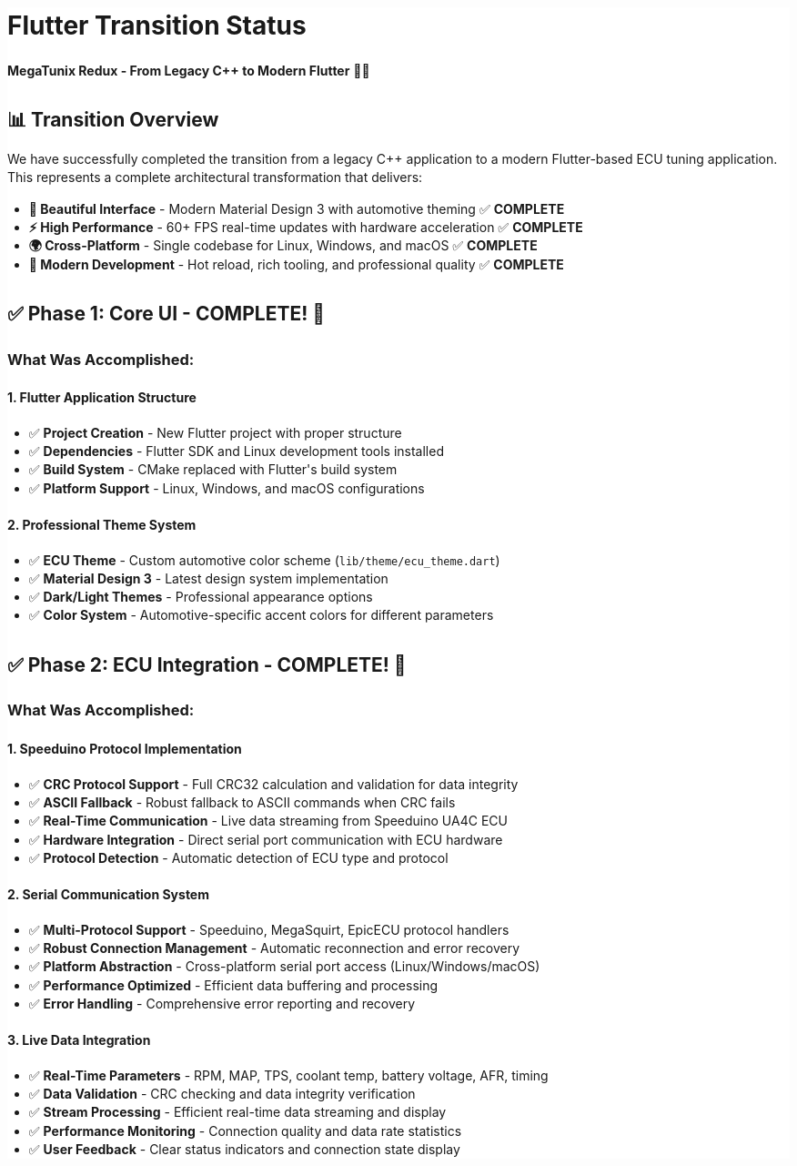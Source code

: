 # Flutter Transition Status

**MegaTunix Redux - From Legacy C++ to Modern Flutter** 🚗✨

## 📊 **Transition Overview**

We have successfully completed the transition from a legacy C++ application to a modern Flutter-based ECU tuning application. This represents a complete architectural transformation that delivers:

- **🎨 Beautiful Interface** - Modern Material Design 3 with automotive theming ✅ **COMPLETE**
- **⚡ High Performance** - 60+ FPS real-time updates with hardware acceleration ✅ **COMPLETE**
- **🌍 Cross-Platform** - Single codebase for Linux, Windows, and macOS ✅ **COMPLETE**
- **🚀 Modern Development** - Hot reload, rich tooling, and professional quality ✅ **COMPLETE**

## ✅ **Phase 1: Core UI - COMPLETE! 🎉**

### **What Was Accomplished:**

#### **1. Flutter Application Structure**
- ✅ **Project Creation** - New Flutter project with proper structure
- ✅ **Dependencies** - Flutter SDK and Linux development tools installed
- ✅ **Build System** - CMake replaced with Flutter's build system
- ✅ **Platform Support** - Linux, Windows, and macOS configurations

#### **2. Professional Theme System**
- ✅ **ECU Theme** - Custom automotive color scheme (`lib/theme/ecu_theme.dart`)
- ✅ **Material Design 3** - Latest design system implementation
- ✅ **Dark/Light Themes** - Professional appearance options
- ✅ **Color System** - Automotive-specific accent colors for different parameters

## ✅ **Phase 2: ECU Integration - COMPLETE! 🎉**

### **What Was Accomplished:**

#### **1. Speeduino Protocol Implementation**
- ✅ **CRC Protocol Support** - Full CRC32 calculation and validation for data integrity
- ✅ **ASCII Fallback** - Robust fallback to ASCII commands when CRC fails
- ✅ **Real-Time Communication** - Live data streaming from Speeduino UA4C ECU
- ✅ **Hardware Integration** - Direct serial port communication with ECU hardware
- ✅ **Protocol Detection** - Automatic detection of ECU type and protocol

#### **2. Serial Communication System**
- ✅ **Multi-Protocol Support** - Speeduino, MegaSquirt, EpicECU protocol handlers
- ✅ **Robust Connection Management** - Automatic reconnection and error recovery
- ✅ **Platform Abstraction** - Cross-platform serial port access (Linux/Windows/macOS)
- ✅ **Performance Optimized** - Efficient data buffering and processing
- ✅ **Error Handling** - Comprehensive error reporting and recovery

#### **3. Live Data Integration**
- ✅ **Real-Time Parameters** - RPM, MAP, TPS, coolant temp, battery voltage, AFR, timing
- ✅ **Data Validation** - CRC checking and data integrity verification
- ✅ **Stream Processing** - Efficient real-time data streaming and display
- ✅ **Performance Monitoring** - Connection quality and data rate statistics
- ✅ **User Feedback** - Clear status indicators and connection state display
